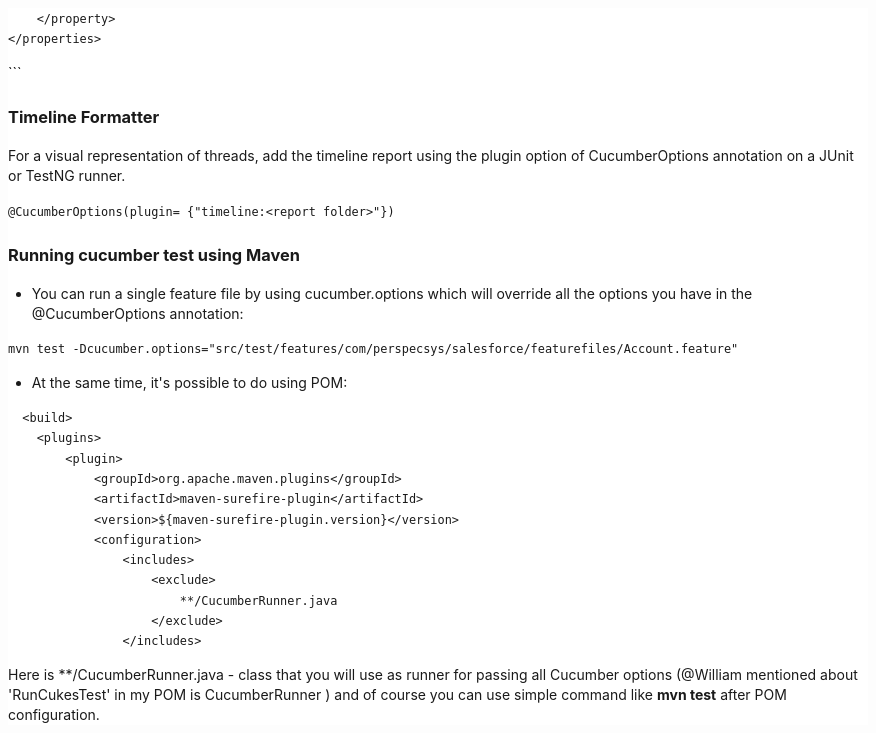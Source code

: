         </property>
    </properties>
</configuration>
```

### Timeline Formatter

For a visual representation of threads, add the timeline report using the plugin option of CucumberOptions annotation on a JUnit or TestNG runner.

```
@CucumberOptions(plugin= {"timeline:<report folder>"})

```

### Running cucumber test using Maven

* You can run a single feature file by using cucumber.options which will override all the options you have in the @CucumberOptions annotation:

```
mvn test -Dcucumber.options="src/test/features/com/perspecsys/salesforce/featurefiles/Account.feature"
```

* At the same time, it's possible to do using POM:
```
  <build>
    <plugins>
        <plugin>
            <groupId>org.apache.maven.plugins</groupId>
            <artifactId>maven-surefire-plugin</artifactId>
            <version>${maven-surefire-plugin.version}</version>
            <configuration>
                <includes>
                    <exclude>
                        **/CucumberRunner.java
                    </exclude>
                </includes>

```

Here is **/CucumberRunner.java - class that you will use as runner for passing all Cucumber options (@William mentioned about 'RunCukesTest' in my POM is CucumberRunner ) and of course you can use simple command like **mvn test** after POM configuration.





